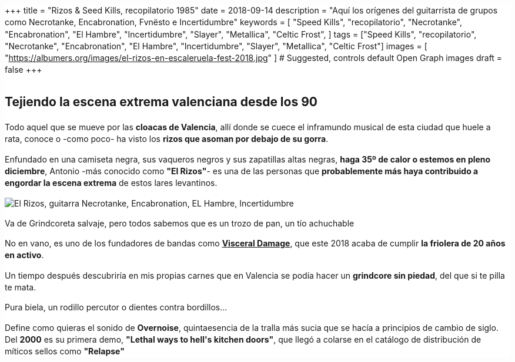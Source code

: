 +++
title = "Rizos & Seed Kills, recopilatorio 1985"
date = 2018-09-14
description = "Aquí los orígenes del guitarrista de grupos como Necrotanke, Encabronation, Fvnësto e Incertidumbre"
keywords = [
  "Speed Kills",
  "recopilatorio",
  "Necrotanke",
  "Encabronation",
  "El Hambre",
  "Incertidumbre",
  "Slayer",
  "Metallica",
  "Celtic Frost",
]
tags = ["Speed Kills", "recopilatorio", "Necrotanke", "Encabronation", "El Hambre", "Incertidumbre", "Slayer", "Metallica", "Celtic Frost"] 
images = [
    "https://albumers.org/images/el-rizos-en-escaleruela-fest-2018.jpg"
] # Suggested, controls default Open Graph images
draft = false
+++  
<h2>Tejiendo la escena extrema valenciana desde los 90</h2>

<p>Todo aquel que se mueve por las <strong>cloacas de Valencia</strong>, allí donde se cuece el inframundo musical de esta ciudad que huele a rata, conoce o -como poco- ha visto los <strong>rizos que asoman por debajo de su gorra</strong>.</p>

<p>Enfundado en una camiseta negra, sus vaqueros negros y sus zapatillas altas negras, <strong>haga 35º de calor o estemos en pleno diciembre</strong>, Antonio -más conocido como <strong>"El Rizos"</strong>- es una de las personas que <strong>probablemente más haya contribuido a engordar la escena extrema</strong> de estos lares levantinos.</p>

<div class="alert alert-success">
<img
  data-sizes="auto"
  data-src="/images/el-rizos-en-escaleruela-fest-2018.jpg"
  alt="El Rizos, guitarra Necrotanke, Encabronation, EL Hambre, Incertidumbre"
  class="lazyload">
<p>Va de Grindcoreta salvaje, pero todos sabemos que es un trozo de pan, un tío achuchable</p>
</div>
<p>No en vano, es uno de los fundadores de bandas como <strong><a href="https://visceraldamage.bandcamp.com/" target="_blank" rel="external noopener">Visceral Damage</a></strong>, que este 2018 acaba de cumplir <strong>la friolera de 20 años en activo</strong>.</p>

<p>Un tiempo después descubriría en mis propias carnes que en Valencia se podía hacer un <strong>grindcore sin piedad</strong>, del que si te pilla te mata.</p>

<p>Pura biela, un rodillo percutor o dientes contra bordillos...</p>

<p>Define como quieras el sonido de <strong>Overnoise</strong>, quintaesencia de la tralla más sucia que se hacía a principios de cambio de siglo. Del <strong>2000</strong> es su primera demo, <strong>"Lethal ways to hell's kitchen doors"</strong>, que llegó a colarse en el catálogo de distribución de míticos sellos como <strong>"Relapse"</strong></p>
